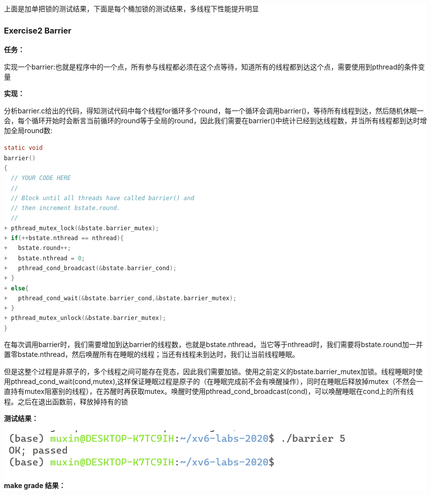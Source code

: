 上面是加单把锁的测试结果，下面是每个桶加锁的测试结果，多线程下性能提升明显

### **Exercise2** Barrier 

**任务：**

实现一个barrier:也就是程序中的一个点，所有参与线程都必须在这个点等待，知道所有的线程都到达这个点，需要使用到pthread的条件变量

**实现：**

分析barrier.c给出的代码，得知测试代码中每个线程for循环多个round，每一个循环会调用barrier()，等待所有线程到达，然后随机休眠一会，每个循环开始时会断言当前循环的round等于全局的round，因此我们需要在barrier()中统计已经到达线程数，并当所有线程都到达时增加全局round数:

```c
static void 
barrier()
{
  // YOUR CODE HERE
  //
  // Block until all threads have called barrier() and
  // then increment bstate.round.
  //
+ pthread_mutex_lock(&bstate.barrier_mutex);
+ if(++bstate.nthread == nthread){
+   bstate.round++;
+   bstate.nthread = 0;
+   pthread_cond_broadcast(&bstate.barrier_cond);
+ }
+ else{
+   pthread_cond_wait(&bstate.barrier_cond,&bstate.barrier_mutex);
+ }
+ pthread_mutex_unlock(&bstate.barrier_mutex);
}
```

在每次调用barrier时，我们需要增加到达barrier的线程数，也就是bstate.nthread，当它等于nthread时，我们需要将bstate.round加一并置零bstate.nthread，然后唤醒所有在睡眠的线程；当还有线程未到达时，我们让当前线程睡眠。

但是这整个过程是非原子的，多个线程之间可能存在竞态，因此我们需要加锁。使用之前定义的bstate.barrier_mutex加锁。线程睡眠时使用pthread_cond_wait(cond,mutex),这样保证睡眠过程是原子的（在睡眠完成前不会有唤醒操作），同时在睡眠后释放掉mutex（不然会一直持有mutex阻塞别的线程），在苏醒时再获取mutex。唤醒时使用pthread_cond_broadcast(cond)，可以唤醒睡眠在cond上的所有线程。之后在退出函数前，释放掉持有的锁

**测试结果：**

![](./image/barrier.png)

**make grade 结果：**
